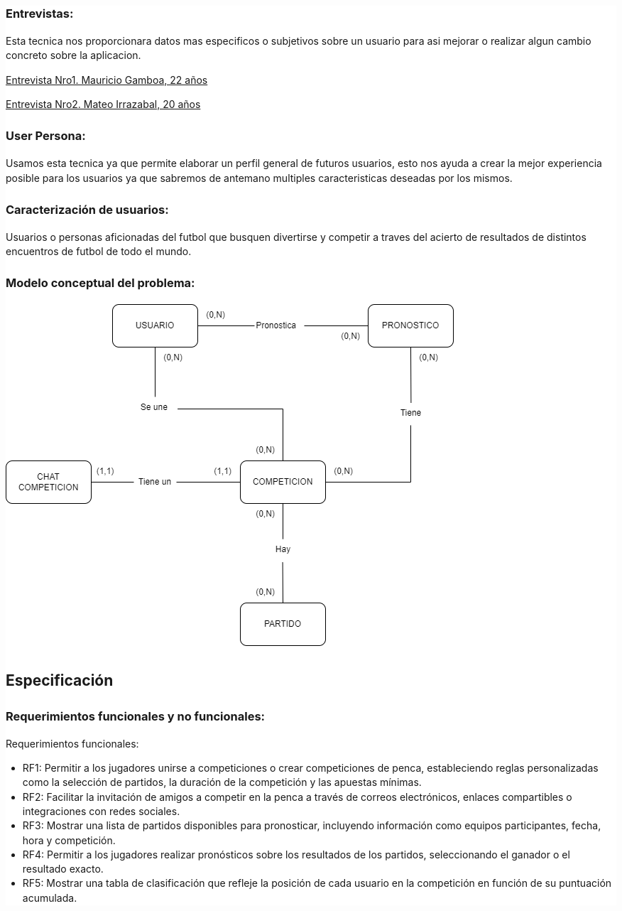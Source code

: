 ### Entrevistas:

Esta tecnica nos proporcionara datos mas especificos o subjetivos sobre un usuario para asi mejorar o realizar algun cambio concreto sobre la aplicacion.

[Entrevista Nro1. Mauricio Gamboa, 22 años](</docs/Entrevistas/Entrevistado-nro1.mp3>)   

[Entrevista Nro2. Mateo Irrazabal, 20 años](</docs/Entrevistas/Entrevistado-nro2.mp3>)

### User Persona:

Usamos esta tecnica ya que permite elaborar un perfil general de futuros usuarios, esto nos ayuda a crear la mejor experiencia posible para los usuarios ya que sabremos de antemano multiples caracteristicas deseadas por los mismos. 

### Caracterización de usuarios:

Usuarios o personas aficionadas del futbol que busquen divertirse y competir a traves del acierto de resultados de distintos encuentros de futbol de todo el mundo.

### Modelo conceptual del problema:
![Modelo conceptual del problema](</docs/Modelo conceptual/modelo conceptual.drawio.png>)

## Especificación

### Requerimientos funcionales y no funcionales:
Requerimientos funcionales: 
- RF1: Permitir a los jugadores unirse a competiciones o crear competiciones de penca, estableciendo reglas personalizadas como la selección de partidos, la duración de la competición y las apuestas mínimas.
- RF2: Facilitar la invitación de amigos a competir en la penca a través de correos electrónicos, enlaces compartibles o integraciones con redes sociales.
- RF3: Mostrar una lista de partidos disponibles para pronosticar, incluyendo información como equipos participantes, fecha, hora y competición.
- RF4: Permitir a los jugadores realizar pronósticos sobre los resultados de los partidos, seleccionando el ganador o el resultado exacto.
- RF5: Mostrar una tabla de clasificación que refleje la posición de cada usuario en la competición en función de su puntuación acumulada.